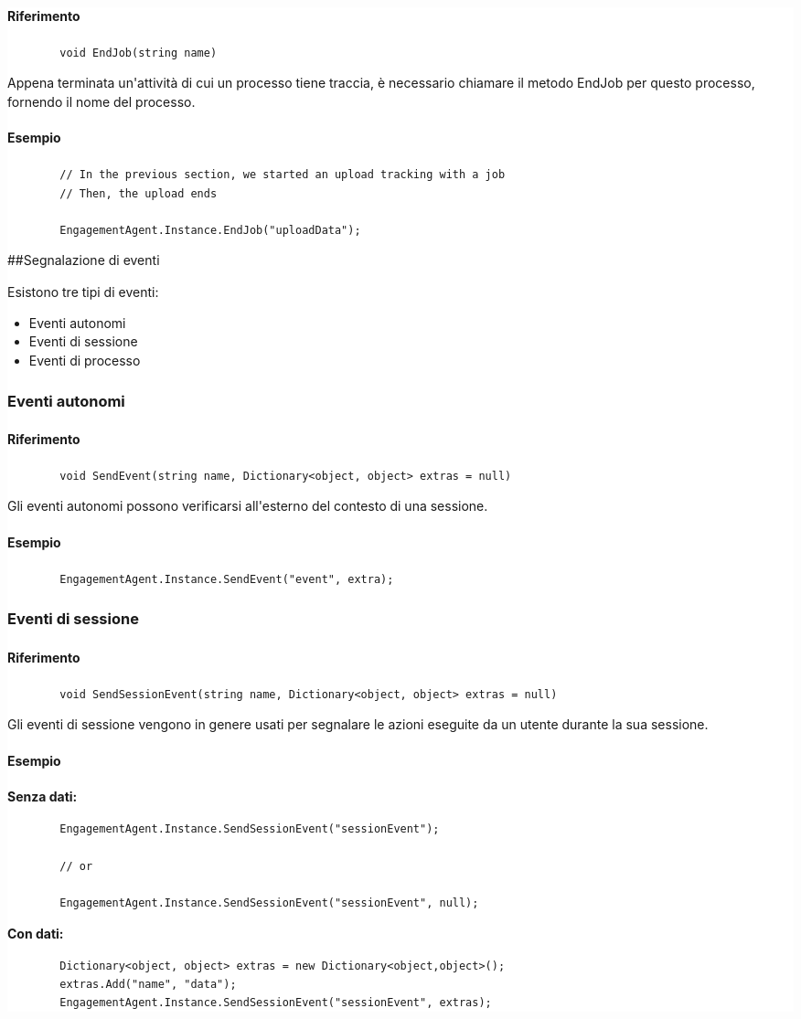 #### Riferimento

			void EndJob(string name)

Appena terminata un'attività di cui un processo tiene traccia, è necessario chiamare il metodo EndJob per questo processo, fornendo il nome del processo.

#### Esempio

			// In the previous section, we started an upload tracking with a job
			// Then, the upload ends
			
			EngagementAgent.Instance.EndJob("uploadData");

##Segnalazione di eventi

Esistono tre tipi di eventi:

-   Eventi autonomi
-   Eventi di sessione
-   Eventi di processo

### Eventi autonomi

#### Riferimento

			void SendEvent(string name, Dictionary<object, object> extras = null)

Gli eventi autonomi possono verificarsi all'esterno del contesto di una sessione.

#### Esempio

			EngagementAgent.Instance.SendEvent("event", extra);

### Eventi di sessione

#### Riferimento

			void SendSessionEvent(string name, Dictionary<object, object> extras = null)

Gli eventi di sessione vengono in genere usati per segnalare le azioni eseguite da un utente durante la sua sessione.

#### Esempio

**Senza dati:**

			EngagementAgent.Instance.SendSessionEvent("sessionEvent");
			
			// or
			
			EngagementAgent.Instance.SendSessionEvent("sessionEvent", null);

**Con dati:**

			Dictionary<object, object> extras = new Dictionary<object,object>();
			extras.Add("name", "data");
			EngagementAgent.Instance.SendSessionEvent("sessionEvent", extras);
